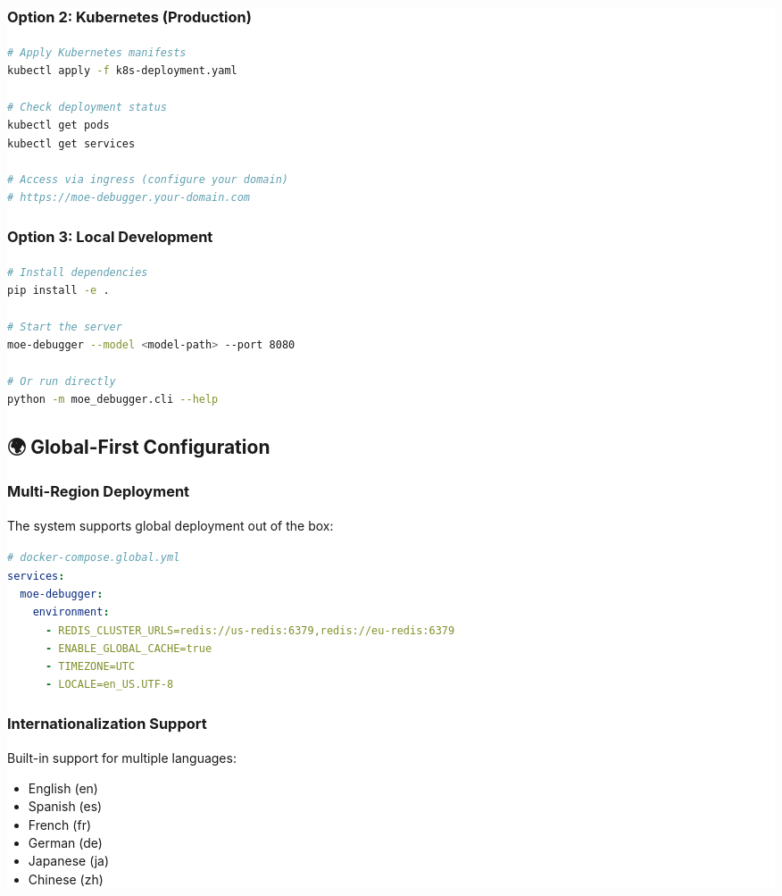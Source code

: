 ### Option 2: Kubernetes (Production)

```bash
# Apply Kubernetes manifests
kubectl apply -f k8s-deployment.yaml

# Check deployment status
kubectl get pods
kubectl get services

# Access via ingress (configure your domain)
# https://moe-debugger.your-domain.com
```

### Option 3: Local Development

```bash
# Install dependencies
pip install -e .

# Start the server
moe-debugger --model <model-path> --port 8080

# Or run directly
python -m moe_debugger.cli --help
```

## 🌍 Global-First Configuration

### Multi-Region Deployment

The system supports global deployment out of the box:

```yaml
# docker-compose.global.yml
services:
  moe-debugger:
    environment:
      - REDIS_CLUSTER_URLS=redis://us-redis:6379,redis://eu-redis:6379
      - ENABLE_GLOBAL_CACHE=true
      - TIMEZONE=UTC
      - LOCALE=en_US.UTF-8
```

### Internationalization Support

Built-in support for multiple languages:
- English (en)
- Spanish (es)  
- French (fr)
- German (de)
- Japanese (ja)
- Chinese (zh)
